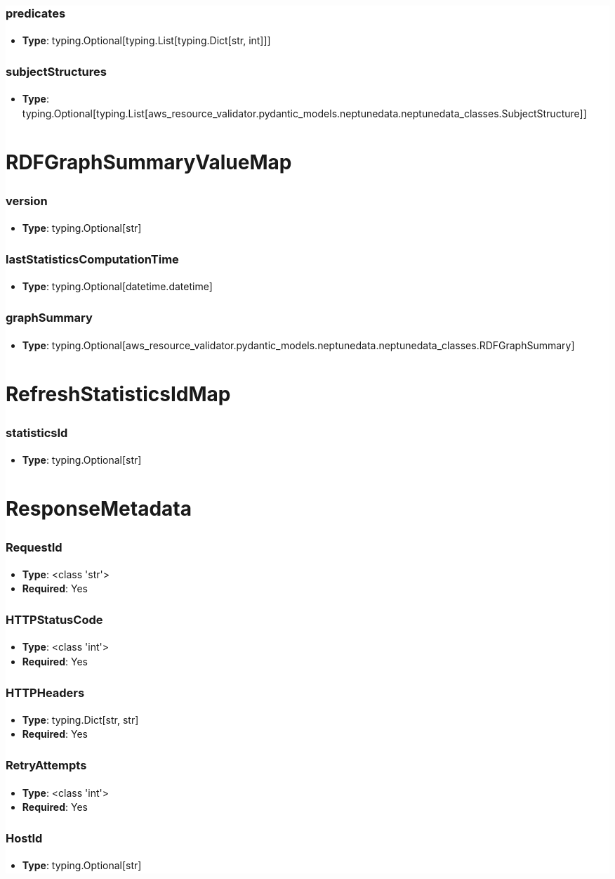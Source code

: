 ### predicates
- **Type**: typing.Optional[typing.List[typing.Dict[str, int]]]

### subjectStructures
- **Type**: typing.Optional[typing.List[aws_resource_validator.pydantic_models.neptunedata.neptunedata_classes.SubjectStructure]]


# RDFGraphSummaryValueMap

### version
- **Type**: typing.Optional[str]

### lastStatisticsComputationTime
- **Type**: typing.Optional[datetime.datetime]

### graphSummary
- **Type**: typing.Optional[aws_resource_validator.pydantic_models.neptunedata.neptunedata_classes.RDFGraphSummary]


# RefreshStatisticsIdMap

### statisticsId
- **Type**: typing.Optional[str]


# ResponseMetadata

### RequestId
- **Type**: <class 'str'>
- **Required**: Yes

### HTTPStatusCode
- **Type**: <class 'int'>
- **Required**: Yes

### HTTPHeaders
- **Type**: typing.Dict[str, str]
- **Required**: Yes

### RetryAttempts
- **Type**: <class 'int'>
- **Required**: Yes

### HostId
- **Type**: typing.Optional[str]
